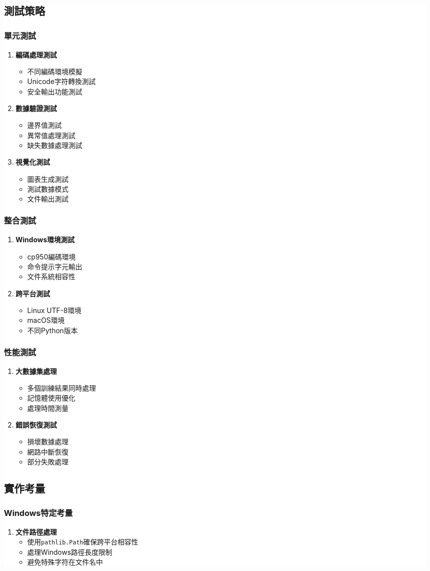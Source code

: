 ## 測試策略

### 單元測試

1. **編碼處理測試**
   - 不同編碼環境模擬
   - Unicode字符轉換測試
   - 安全輸出功能測試

2. **數據驗證測試**
   - 邊界值測試
   - 異常值處理測試
   - 缺失數據處理測試

3. **視覺化測試**
   - 圖表生成測試
   - 測試數據模式
   - 文件輸出測試

### 整合測試

1. **Windows環境測試**
   - cp950編碼環境
   - 命令提示字元輸出
   - 文件系統相容性

2. **跨平台測試**
   - Linux UTF-8環境
   - macOS環境
   - 不同Python版本

### 性能測試

1. **大數據集處理**
   - 多個訓練結果同時處理
   - 記憶體使用優化
   - 處理時間測量

2. **錯誤恢復測試**
   - 損壞數據處理
   - 網路中斷恢復
   - 部分失敗處理

## 實作考量

### Windows特定考量

1. **文件路徑處理**
   - 使用`pathlib.Path`確保跨平台相容性
   - 處理Windows路徑長度限制
   - 避免特殊字符在文件名中
